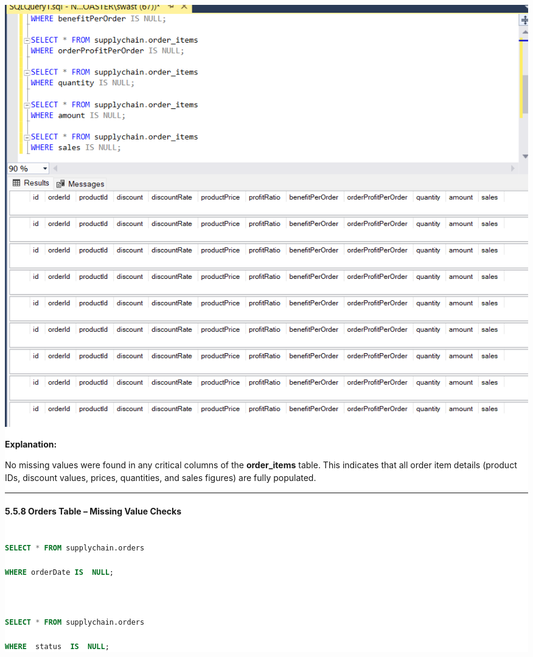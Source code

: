 ![alt text](images/image38.png)

  

**Explanation:**

No missing values were found in any critical columns of the **order_items** table. This indicates that all order item details (product IDs, discount values, prices, quantities, and sales figures) are fully populated.

  

---

  

#### 5.5.8 Orders Table – Missing Value Checks

  

```sql

SELECT * FROM supplychain.orders

WHERE orderDate IS  NULL;

  

SELECT * FROM supplychain.orders

WHERE  status  IS  NULL;

```
